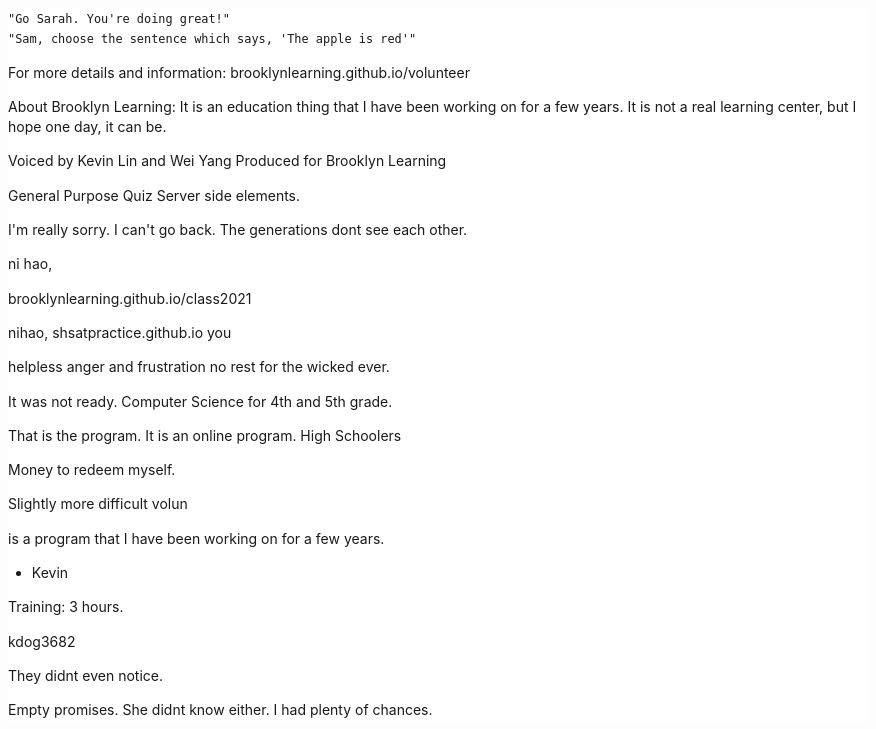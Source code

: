    "Go Sarah. You're doing great!"
    "Sam, choose the sentence which says, 'The apple is red'"

For more details and information: brooklynlearning.github.io/volunteer


About Brooklyn Learning: It is an education thing that I have been working on for a few years. It is not a real learning center, but I hope one day, it can be.



Voiced by Kevin Lin and Wei Yang
Produced for Brooklyn Learning

General Purpose Quiz
Server side elements.

I'm really sorry. I can't go back.
The generations dont see each other.

ni hao,

brooklynlearning.github.io/class2021

nihao, shsatpractice.github.io you 


helpless anger and frustration
no rest for the wicked ever.


It was not ready. Computer Science for 4th and 5th grade.

That is the program.
It is an online program.
High Schoolers

Money to redeem myself.













Slightly more difficult volun

is a program that I have been working on for a few years.

- Kevin


Training: 3 hours.


kdog3682

They didnt even notice.





Empty promises. She didnt know either. I had plenty of chances.
